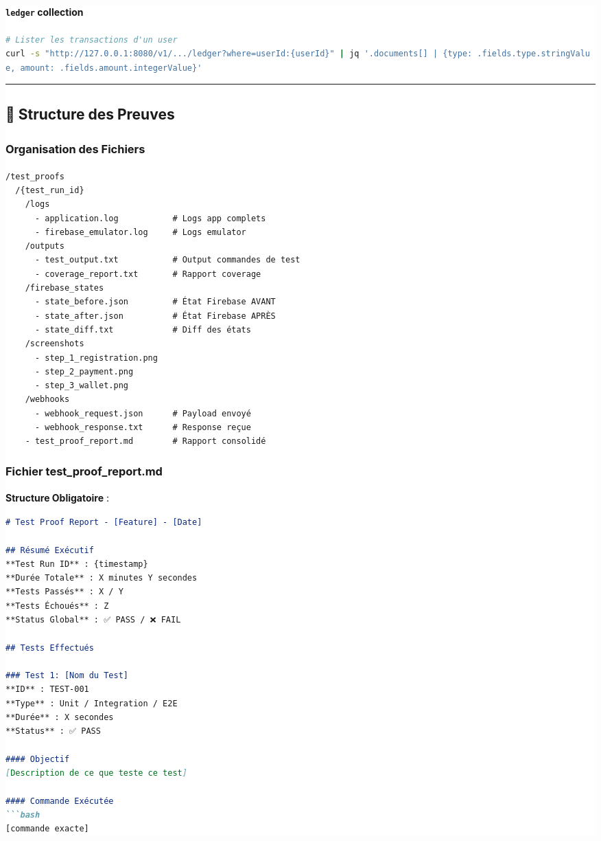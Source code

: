 #### `ledger` collection
```bash
# Lister les transactions d'un user
curl -s "http://127.0.0.1:8080/v1/.../ledger?where=userId:{userId}" | jq '.documents[] | {type: .fields.type.stringValue, amount: .fields.amount.integerValue}'
```

---

## 📁 Structure des Preuves

### Organisation des Fichiers

```
/test_proofs
  /{test_run_id}
    /logs
      - application.log           # Logs app complets
      - firebase_emulator.log     # Logs emulator
    /outputs
      - test_output.txt           # Output commandes de test
      - coverage_report.txt       # Rapport coverage
    /firebase_states
      - state_before.json         # État Firebase AVANT
      - state_after.json          # État Firebase APRÈS
      - state_diff.txt            # Diff des états
    /screenshots
      - step_1_registration.png
      - step_2_payment.png
      - step_3_wallet.png
    /webhooks
      - webhook_request.json      # Payload envoyé
      - webhook_response.txt      # Response reçue
    - test_proof_report.md        # Rapport consolidé
```

### Fichier test_proof_report.md

**Structure Obligatoire** :

```markdown
# Test Proof Report - [Feature] - [Date]

## Résumé Exécutif
**Test Run ID** : {timestamp}
**Durée Totale** : X minutes Y secondes
**Tests Passés** : X / Y
**Tests Échoués** : Z
**Status Global** : ✅ PASS / ❌ FAIL

## Tests Effectués

### Test 1: [Nom du Test]
**ID** : TEST-001
**Type** : Unit / Integration / E2E
**Durée** : X secondes
**Status** : ✅ PASS

#### Objectif
[Description de ce que teste ce test]

#### Commande Exécutée
```bash
[commande exacte]
```